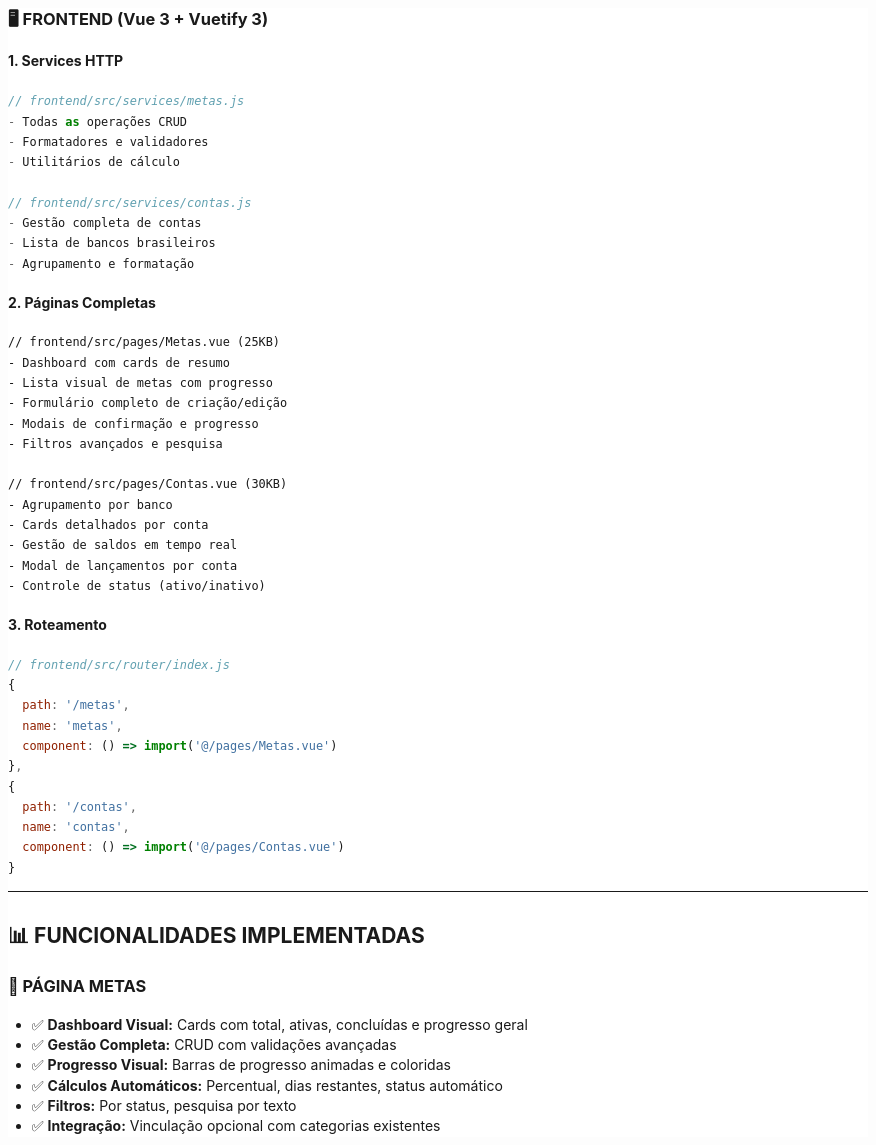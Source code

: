 ### **🖥️ FRONTEND (Vue 3 + Vuetify 3)**

#### **1. Services HTTP**
```javascript
// frontend/src/services/metas.js
- Todas as operações CRUD
- Formatadores e validadores
- Utilitários de cálculo

// frontend/src/services/contas.js  
- Gestão completa de contas
- Lista de bancos brasileiros
- Agrupamento e formatação
```

#### **2. Páginas Completas**
```vue
// frontend/src/pages/Metas.vue (25KB)
- Dashboard com cards de resumo
- Lista visual de metas com progresso
- Formulário completo de criação/edição
- Modais de confirmação e progresso
- Filtros avançados e pesquisa

// frontend/src/pages/Contas.vue (30KB)
- Agrupamento por banco
- Cards detalhados por conta  
- Gestão de saldos em tempo real
- Modal de lançamentos por conta
- Controle de status (ativo/inativo)
```

#### **3. Roteamento**
```javascript
// frontend/src/router/index.js
{
  path: '/metas',
  name: 'metas', 
  component: () => import('@/pages/Metas.vue')
},
{
  path: '/contas',
  name: 'contas',
  component: () => import('@/pages/Contas.vue')  
}
```

---

## 📊 **FUNCIONALIDADES IMPLEMENTADAS**

### **🎯 PÁGINA METAS**
- ✅ **Dashboard Visual:** Cards com total, ativas, concluídas e progresso geral
- ✅ **Gestão Completa:** CRUD com validações avançadas
- ✅ **Progresso Visual:** Barras de progresso animadas e coloridas
- ✅ **Cálculos Automáticos:** Percentual, dias restantes, status automático
- ✅ **Filtros:** Por status, pesquisa por texto
- ✅ **Integração:** Vinculação opcional com categorias existentes
